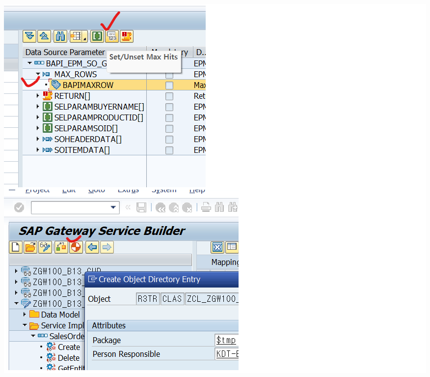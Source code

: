 ![image-20240920164548909](./../img/image-20240920164548909.png)
![image-20240920164643596](./../img/image-20240920164643596.png)